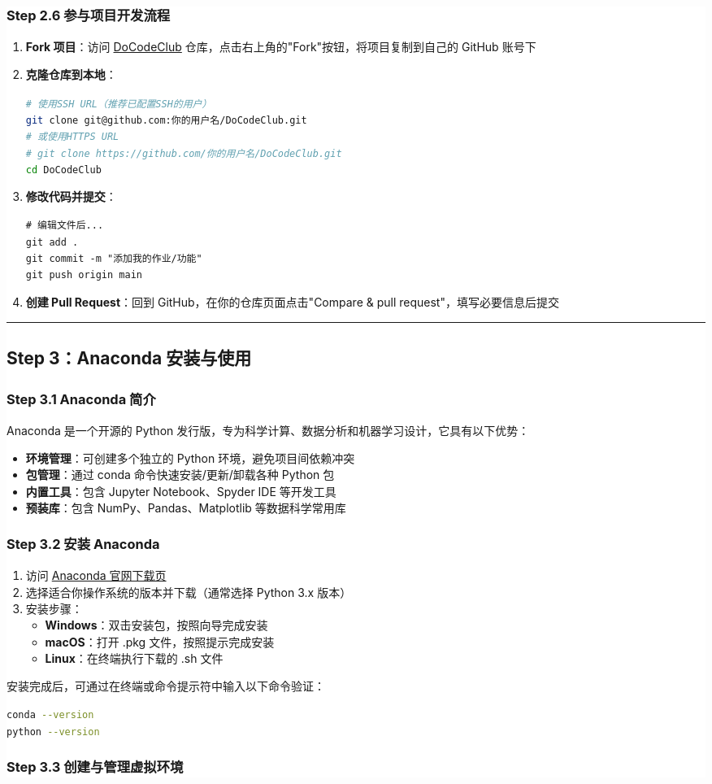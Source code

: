 ### Step 2.6 参与项目开发流程

1. **Fork 项目**：访问 [DoCodeClub](https://github.com/caoye04/DoCodeClub) 仓库，点击右上角的"Fork"按钮，将项目复制到自己的 GitHub 账号下

2. **克隆仓库到本地**：

   ```bash
   # 使用SSH URL（推荐已配置SSH的用户）
   git clone git@github.com:你的用户名/DoCodeClub.git
   # 或使用HTTPS URL
   # git clone https://github.com/你的用户名/DoCodeClub.git
   cd DoCodeClub
   ```

3. **修改代码并提交**：

   ```
   # 编辑文件后...
   git add .
   git commit -m "添加我的作业/功能"
   git push origin main
   ```

4. **创建 Pull Request**：回到 GitHub，在你的仓库页面点击"Compare & pull request"，填写必要信息后提交

------

## Step 3：Anaconda 安装与使用

### Step 3.1 Anaconda 简介

Anaconda 是一个开源的 Python 发行版，专为科学计算、数据分析和机器学习设计，它具有以下优势：

- **环境管理**：可创建多个独立的 Python 环境，避免项目间依赖冲突
- **包管理**：通过 conda 命令快速安装/更新/卸载各种 Python 包
- **内置工具**：包含 Jupyter Notebook、Spyder IDE 等开发工具
- **预装库**：包含 NumPy、Pandas、Matplotlib 等数据科学常用库

### Step 3.2 安装 Anaconda

1. 访问 [Anaconda 官网下载页](https://www.anaconda.com/download)
2. 选择适合你操作系统的版本并下载（通常选择 Python 3.x 版本）
3. 安装步骤：
   - **Windows**：双击安装包，按照向导完成安装
   - **macOS**：打开 .pkg 文件，按照提示完成安装
   - **Linux**：在终端执行下载的 .sh 文件

安装完成后，可通过在终端或命令提示符中输入以下命令验证：

```bash
conda --version
python --version
```

### Step 3.3 创建与管理虚拟环境
